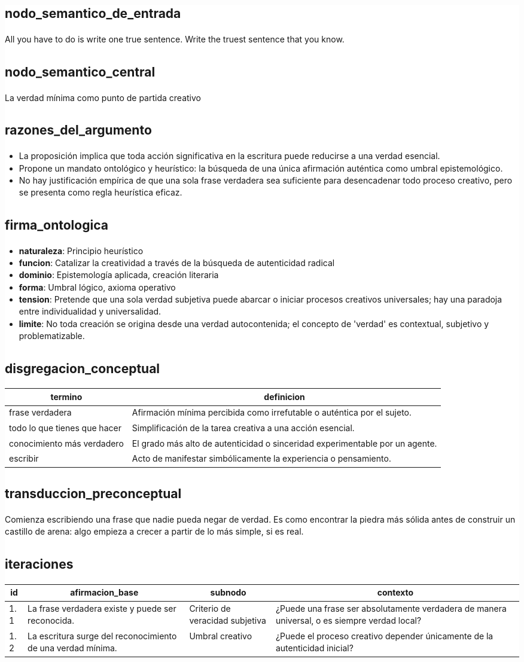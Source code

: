 ## nodo_semantico_de_entrada

All you have to do is write one true sentence. Write the truest sentence that you know.

## nodo_semantico_central

La verdad mínima como punto de partida creativo

## razones_del_argumento

- La proposición implica que toda acción significativa en la escritura puede reducirse a una verdad esencial.
- Propone un mandato ontológico y heurístico: la búsqueda de una única afirmación auténtica como umbral epistemológico.
- No hay justificación empírica de que una sola frase verdadera sea suficiente para desencadenar todo proceso creativo, pero se presenta como regla heurística eficaz.

## firma_ontologica

- **naturaleza**: Principio heurístico
- **funcion**: Catalizar la creatividad a través de la búsqueda de autenticidad radical
- **dominio**: Epistemología aplicada, creación literaria
- **forma**: Umbral lógico, axioma operativo
- **tension**: Pretende que una sola verdad subjetiva puede abarcar o iniciar procesos creativos universales; hay una paradoja entre individualidad y universalidad.
- **limite**: No toda creación se origina desde una verdad autocontenida; el concepto de 'verdad' es contextual, subjetivo y problematizable.

## disgregacion_conceptual

| termino | definicion |
| --- | --- |
| frase verdadera | Afirmación mínima percibida como irrefutable o auténtica por el sujeto. |
| todo lo que tienes que hacer | Simplificación de la tarea creativa a una acción esencial. |
| conocimiento más verdadero | El grado más alto de autenticidad o sinceridad experimentable por un agente. |
| escribir | Acto de manifestar simbólicamente la experiencia o pensamiento. |

## transduccion_preconceptual

Comienza escribiendo una frase que nadie pueda negar de verdad. Es como encontrar la piedra más sólida antes de construir un castillo de arena: algo empieza a crecer a partir de lo más simple, si es real.

## iteraciones

| id | afirmacion_base | subnodo | contexto |
| --- | --- | --- | --- |
| 1.1 | La frase verdadera existe y puede ser reconocida. | Criterio de veracidad subjetiva | ¿Puede una frase ser absolutamente verdadera de manera universal, o es siempre verdad local? |
| 1.2 | La escritura surge del reconocimiento de una verdad mínima. | Umbral creativo | ¿Puede el proceso creativo depender únicamente de la autenticidad inicial? |
